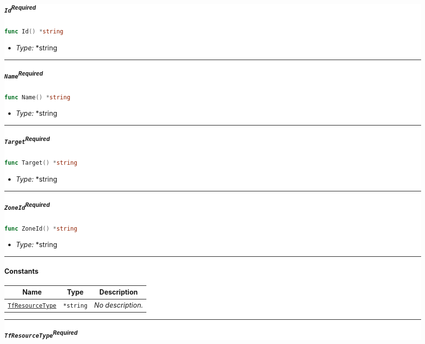 ##### `Id`<sup>Required</sup> <a name="Id" id="@cdktf/provider-cloudflare.web3Hostname.Web3Hostname.property.id"></a>

```go
func Id() *string
```

- *Type:* *string

---

##### `Name`<sup>Required</sup> <a name="Name" id="@cdktf/provider-cloudflare.web3Hostname.Web3Hostname.property.name"></a>

```go
func Name() *string
```

- *Type:* *string

---

##### `Target`<sup>Required</sup> <a name="Target" id="@cdktf/provider-cloudflare.web3Hostname.Web3Hostname.property.target"></a>

```go
func Target() *string
```

- *Type:* *string

---

##### `ZoneId`<sup>Required</sup> <a name="ZoneId" id="@cdktf/provider-cloudflare.web3Hostname.Web3Hostname.property.zoneId"></a>

```go
func ZoneId() *string
```

- *Type:* *string

---

#### Constants <a name="Constants" id="Constants"></a>

| **Name** | **Type** | **Description** |
| --- | --- | --- |
| <code><a href="#@cdktf/provider-cloudflare.web3Hostname.Web3Hostname.property.tfResourceType">TfResourceType</a></code> | <code>*string</code> | *No description.* |

---

##### `TfResourceType`<sup>Required</sup> <a name="TfResourceType" id="@cdktf/provider-cloudflare.web3Hostname.Web3Hostname.property.tfResourceType"></a>
